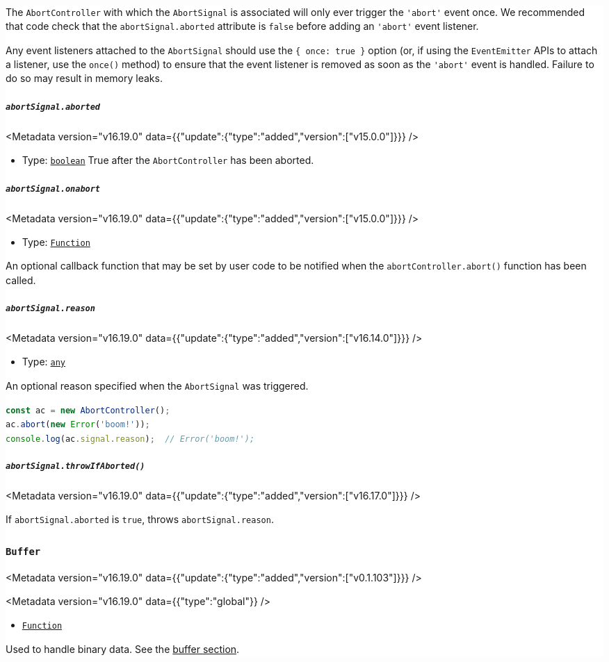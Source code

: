 The `AbortController` with which the `AbortSignal` is associated will only
ever trigger the `'abort'` event once. We recommended that code check
that the `abortSignal.aborted` attribute is `false` before adding an `'abort'`
event listener.

Any event listeners attached to the `AbortSignal` should use the
`{ once: true }` option (or, if using the `EventEmitter` APIs to attach a
listener, use the `once()` method) to ensure that the event listener is
removed as soon as the `'abort'` event is handled. Failure to do so may
result in memory leaks.

##### <DataTag tag="M" /> `abortSignal.aborted`

<Metadata version="v16.19.0" data={{"update":{"type":"added","version":["v15.0.0"]}}} />

* Type: [`boolean`](https://developer.mozilla.org/en-US/docs/Web/JavaScript/Data_structures#Boolean_type) True after the `AbortController` has been aborted.

##### <DataTag tag="M" /> `abortSignal.onabort`

<Metadata version="v16.19.0" data={{"update":{"type":"added","version":["v15.0.0"]}}} />

* Type: [`Function`](https://developer.mozilla.org/en-US/docs/Web/JavaScript/Reference/Global_Objects/Function)

An optional callback function that may be set by user code to be notified
when the `abortController.abort()` function has been called.

##### <DataTag tag="M" /> `abortSignal.reason`

<Metadata version="v16.19.0" data={{"update":{"type":"added","version":["v16.14.0"]}}} />

* Type: [`any`](https://developer.mozilla.org/en-US/docs/Web/JavaScript/Data_structures#Data_types)

An optional reason specified when the `AbortSignal` was triggered.

```js
const ac = new AbortController();
ac.abort(new Error('boom!'));
console.log(ac.signal.reason);  // Error('boom!');
```

##### <DataTag tag="M" /> `abortSignal.throwIfAborted()`

<Metadata version="v16.19.0" data={{"update":{"type":"added","version":["v16.17.0"]}}} />

If `abortSignal.aborted` is `true`, throws `abortSignal.reason`.

### <DataTag tag="C" /> `Buffer`

<Metadata version="v16.19.0" data={{"update":{"type":"added","version":["v0.1.103"]}}} />

<Metadata version="v16.19.0" data={{"type":"global"}} />

* [`Function`](https://developer.mozilla.org/en-US/docs/Web/JavaScript/Reference/Global_Objects/Function)

Used to handle binary data. See the [buffer section][].


[Web Crypto API]: /api/v16/webcrypto
[`--experimental-fetch`]: /api/v16/cli#--experimental-fetch
[`--experimental-global-customevent`]: /api/v16/cli#--experimental-global-customevent
[`--experimental-global-webcrypto`]: /api/v16/cli#--experimental-global-webcrypto
[`AbortController`]: https://developer.mozilla.org/en-US/docs/Web/API/AbortController
[`CustomEvent` Web API]: https://dom.spec.whatwg.org/#customevent
[`EventTarget` and `Event` API]: /api/v16/events#eventtarget-and-event-api
[`MessageChannel`]: worker_threads.md#class-messagechannel
[`MessageEvent`]: https://developer.mozilla.org/en-US/docs/Web/API/MessageEvent/MessageEvent
[`MessagePort`]: worker_threads.md#class-messageport
[`TextDecoder`]: /api/v16/util#class-utiltextdecoder
[`TextEncoder`]: /api/v16/util#class-utiltextencoder
[`URLSearchParams`]: /api/v16/url#class-urlsearchparams
[`URL`]: /api/v16/url#class-url
[`__dirname`]: /api/v16/modules#__dirname
[`__filename`]: /api/v16/modules#__filename
[`buffer.atob()`]: /api/v16/buffer#bufferatobdata
[`buffer.btoa()`]: /api/v16/buffer#bufferbtoadata
[`clearImmediate`]: /api/v16/timers#clearimmediateimmediate
[`clearInterval`]: /api/v16/timers#clearintervaltimeout
[`clearTimeout`]: /api/v16/timers#cleartimeouttimeout
[`console`]: /api/v16/console
[`exports`]: /api/v16/modules#exports
[`fetch()`]: https://developer.mozilla.org/en-US/docs/Web/API/fetch
[`module`]: /api/v16/modules#module
[`perf_hooks.performance`]: perf_hooks.md#perf_hooksperformance
[`process.nextTick()`]: /api/v16/process#processnexttickcallback-args
[`process` object]: /api/v16/process#process
[`require()`]: /api/v16/modules#requireid
[`setImmediate`]: /api/v16/timers#setimmediatecallback-args
[`setInterval`]: /api/v16/timers#setintervalcallback-delay-args
[`setTimeout`]: /api/v16/timers#settimeoutcallback-delay-args
[buffer section]: /api/v16/buffer
[built-in objects]: https://developer.mozilla.org/en-US/docs/Web/JavaScript/Reference/Global_Objects
[module system documentation]: /api/v16/modules
[timers]: /api/v16/timers
[webassembly-mdn]: https://developer.mozilla.org/en-US/docs/WebAssembly
[webassembly-org]: https://webassembly.org
